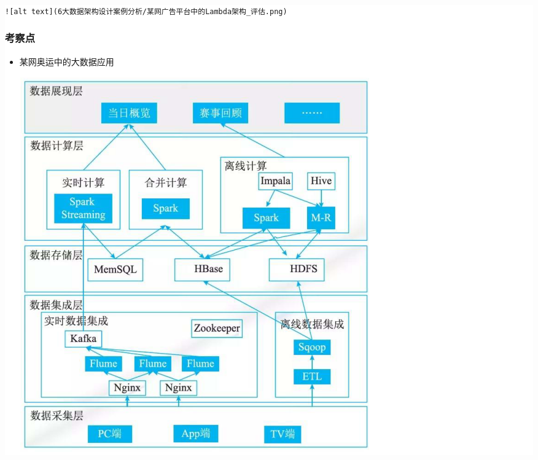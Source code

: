     ![alt text](6大数据架构设计案例分析/某网广告平台中的Lambda架构_评估.png)



### 考察点


- 某网奥运中的大数据应用

    ![alt text](6大数据架构设计案例分析/某网奥运中的Lambda架构.png)
